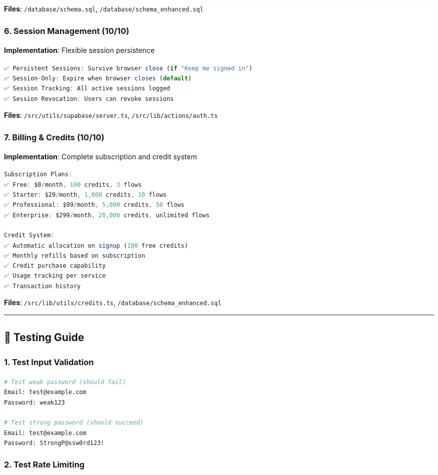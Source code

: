 **Files**: `/database/schema.sql`, `/database/schema_enhanced.sql`

### **6. Session Management (10/10)**

**Implementation**: Flexible session persistence

```typescript
✅ Persistent Sessions: Survive browser close (if "Keep me signed in")
✅ Session-Only: Expire when browser closes (default)
✅ Session Tracking: All active sessions logged
✅ Session Revocation: Users can revoke sessions
```

**Files**: `/src/utils/supabase/server.ts`, `/src/lib/actions/auth.ts`

### **7. Billing & Credits (10/10)**

**Implementation**: Complete subscription and credit system

```typescript
Subscription Plans:
✅ Free: $0/month, 100 credits, 3 flows
✅ Starter: $29/month, 1,000 credits, 10 flows
✅ Professional: $99/month, 5,000 credits, 50 flows
✅ Enterprise: $299/month, 20,000 credits, unlimited flows

Credit System:
✅ Automatic allocation on signup (100 free credits)
✅ Monthly refills based on subscription
✅ Credit purchase capability
✅ Usage tracking per service
✅ Transaction history
```

**Files**: `/src/lib/utils/credits.ts`, `/database/schema_enhanced.sql`

---

## 🧪 Testing Guide

### **1. Test Input Validation**

```bash
# Test weak password (should fail)
Email: test@example.com
Password: weak123

# Test strong password (should succeed)
Email: test@example.com
Password: StrongP@ssw0rd123!
```

### **2. Test Rate Limiting**
